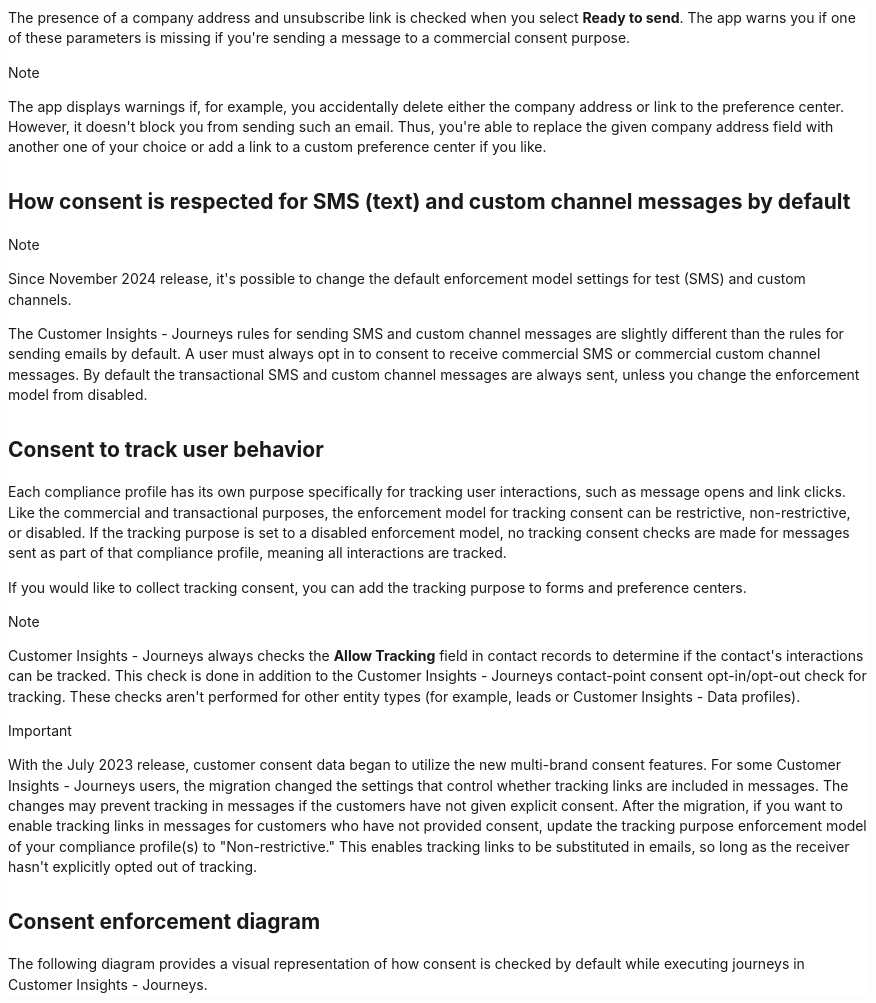 The presence of a company address and unsubscribe link is checked when you select **Ready to send**. The app warns you if one of these parameters is missing if you're sending a message to a commercial consent purpose.

> [!NOTE]
> The app displays warnings if, for example, you accidentally delete either the company address or link to the preference center. However, it doesn't block you from sending such an email. Thus, you're able to replace the given company address field with another one of your choice or add a link to a custom preference center if you like.

## How consent is respected for SMS (text) and custom channel messages by default

> [!NOTE]
> Since November 2024 release, it's possible to change the default enforcement model settings for test (SMS) and custom channels.

The Customer Insights - Journeys rules for sending SMS and custom channel messages are slightly different than the rules for sending emails by default. A user must always opt in to consent to receive commercial SMS or commercial custom channel messages. By default the transactional SMS and custom channel messages are always sent, unless you change the enforcement model from disabled.

## Consent to track user behavior

Each compliance profile has its own purpose specifically for tracking user interactions, such as message opens and link clicks. Like the commercial and transactional purposes, the enforcement model for tracking consent can be restrictive, non-restrictive, or disabled. If the tracking purpose is set to a disabled enforcement model, no tracking consent checks are made for messages sent as part of that compliance profile, meaning all interactions are tracked.

If you would like to collect tracking consent, you can add the tracking purpose to forms and preference centers.  

> [!NOTE]
> Customer Insights - Journeys always checks the **Allow Tracking** field in contact records to determine if the contact's interactions can be tracked. This check is done in addition to the Customer Insights - Journeys contact-point consent opt-in/opt-out check for tracking. These checks aren't performed for other entity types (for example, leads or Customer Insights - Data profiles).

> [!IMPORTANT]
> With the July 2023 release, customer consent data began to utilize the new multi-brand consent features. For some Customer Insights - Journeys users, the migration changed the settings that control whether tracking links are included in messages. The changes may prevent tracking in messages if the customers have not given explicit consent. After the migration, if you want to enable tracking links in messages for customers who have not provided consent, update the tracking purpose enforcement model of your compliance profile(s) to "Non-restrictive." This enables tracking links to be substituted in emails, so long as the receiver hasn't explicitly opted out of tracking.

## Consent enforcement diagram

The following diagram provides a visual representation of how consent is checked by default while executing journeys in Customer Insights - Journeys.
